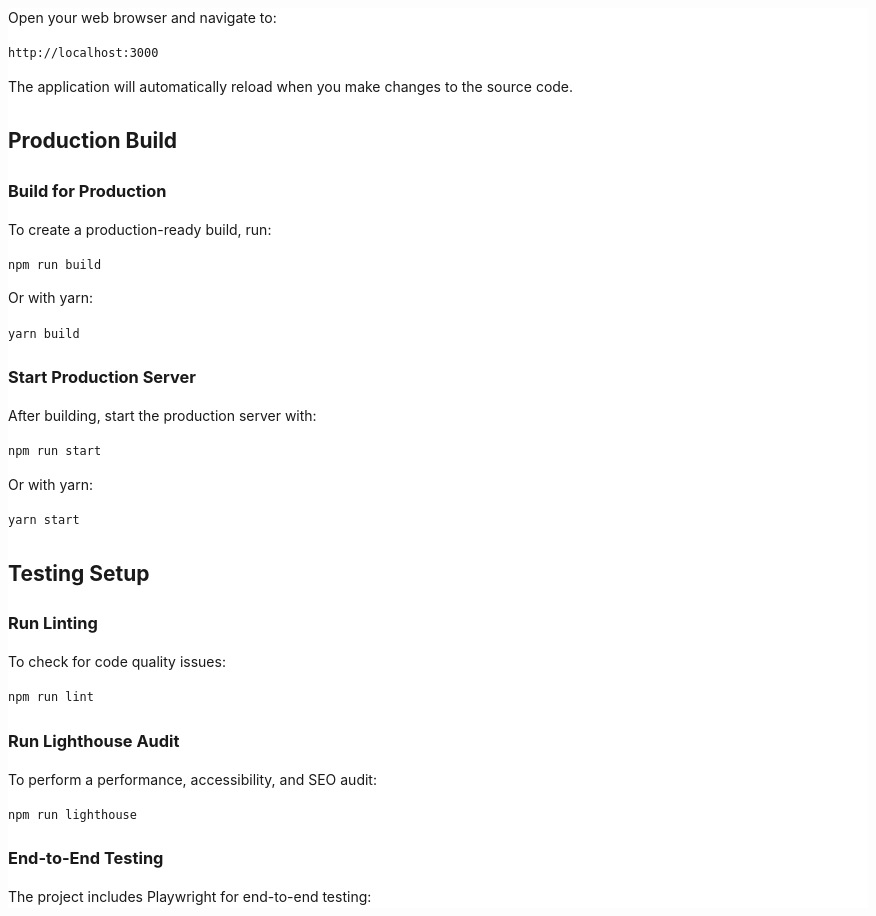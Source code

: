 Open your web browser and navigate to:
```
http://localhost:3000
```

The application will automatically reload when you make changes to the source code.

## Production Build

### Build for Production

To create a production-ready build, run:

```bash
npm run build
```

Or with yarn:
```bash
yarn build
```

### Start Production Server

After building, start the production server with:

```bash
npm run start
```

Or with yarn:
```bash
yarn start
```

## Testing Setup

### Run Linting

To check for code quality issues:

```bash
npm run lint
```

### Run Lighthouse Audit

To perform a performance, accessibility, and SEO audit:

```bash
npm run lighthouse
```

### End-to-End Testing

The project includes Playwright for end-to-end testing:

